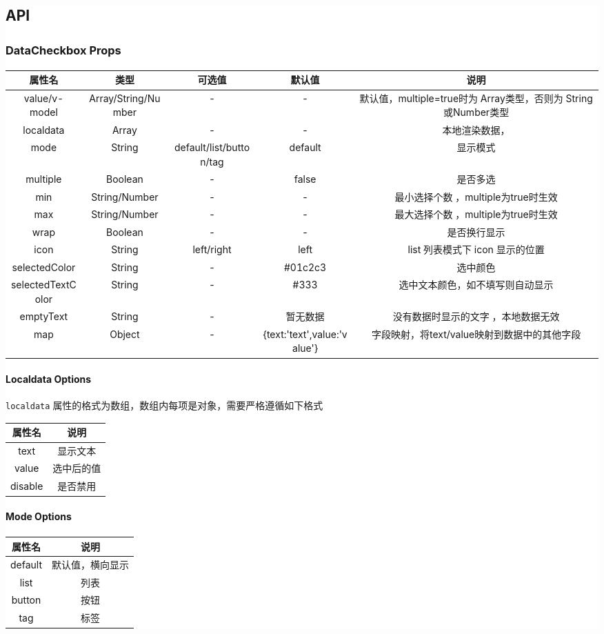 
## API

### DataCheckbox Props

| 属性名			| 类型							|可选值									| 默认值| 说明																													|
| :-:					| :-:								|:-:										|:-:		| :-:																														|
|value/v-model|Array/String/Number|-											|-			|默认值，multiple=true时为 Array类型，否则为 String或Number类型	|
|localdata		|Array							|-											|-			|本地渲染数据，												|
|mode					| String						|default/list/button/tag|default|显示模式			|
|multiple			|Boolean						|-											|false	|是否多选		|
|min					|String/Number			|-											|-			|最小选择个数 ，multiple为true时生效		|
|max					|String/Number			|-											|-			|最大选择个数 ，multiple为true时生效		|
|wrap					|Boolean						|-											|-			|是否换行显示				|
|icon					|String							|left/right							|left		|list 列表模式下 icon 显示的位置	|
|selectedColor|String							|-											|#01c2c3|选中颜色|
|selectedTextColor|String					|-											|#333		|选中文本颜色，如不填写则自动显示|
|emptyText 	|String					|-											|暂无数据		|没有数据时显示的文字 ，本地数据无效|
|map 				|Object					|-											|{text:'text',value:'value'}		|字段映射，将text/value映射到数据中的其他字段|

#### Localdata Options

`localdata` 属性的格式为数组，数组内每项是对象，需要严格遵循如下格式

|属性名		| 说明				|
|:-:			| :-:				|
|text			|显示文本			|
|value		|选中后的值		|
|disable	|是否禁用			|

#### Mode Options 

|属性名		| 说明							|
|:-:			| :-:							|
|default	|默认值，横向显示		|
|list			|列表							|
|button		|按钮							|
|tag			|标签							|
